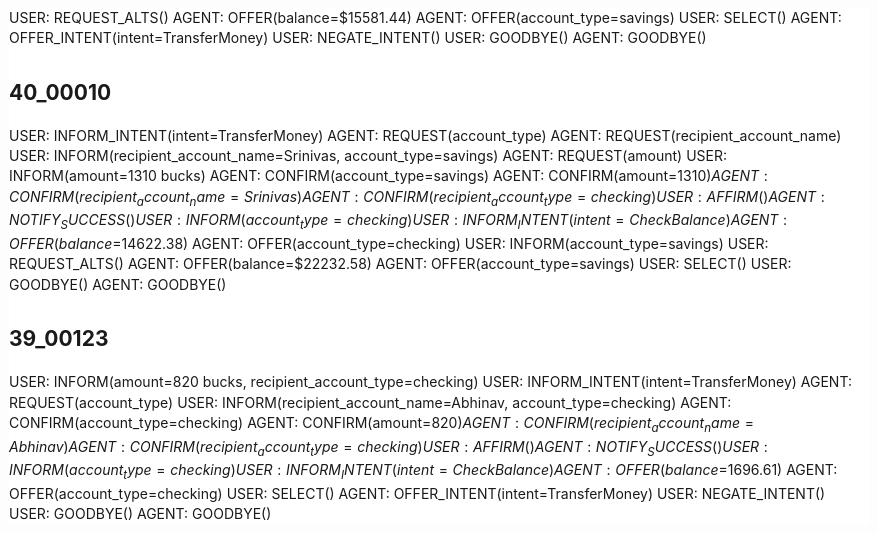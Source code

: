 USER: REQUEST_ALTS()
AGENT: OFFER(balance=$15581.44)
AGENT: OFFER(account_type=savings)
USER: SELECT()
AGENT: OFFER_INTENT(intent=TransferMoney)
USER: NEGATE_INTENT()
USER: GOODBYE()
AGENT: GOODBYE()

## 40_00010
USER: INFORM_INTENT(intent=TransferMoney)
AGENT: REQUEST(account_type)
AGENT: REQUEST(recipient_account_name)
USER: INFORM(recipient_account_name=Srinivas, account_type=savings)
AGENT: REQUEST(amount)
USER: INFORM(amount=1310 bucks)
AGENT: CONFIRM(account_type=savings)
AGENT: CONFIRM(amount=$1310)
AGENT: CONFIRM(recipient_account_name=Srinivas)
AGENT: CONFIRM(recipient_account_type=checking)
USER: AFFIRM()
AGENT: NOTIFY_SUCCESS()
USER: INFORM(account_type=checking)
USER: INFORM_INTENT(intent=CheckBalance)
AGENT: OFFER(balance=$14622.38)
AGENT: OFFER(account_type=checking)
USER: INFORM(account_type=savings)
USER: REQUEST_ALTS()
AGENT: OFFER(balance=$22232.58)
AGENT: OFFER(account_type=savings)
USER: SELECT()
USER: GOODBYE()
AGENT: GOODBYE()

## 39_00123
USER: INFORM(amount=820 bucks, recipient_account_type=checking)
USER: INFORM_INTENT(intent=TransferMoney)
AGENT: REQUEST(account_type)
USER: INFORM(recipient_account_name=Abhinav, account_type=checking)
AGENT: CONFIRM(account_type=checking)
AGENT: CONFIRM(amount=$820)
AGENT: CONFIRM(recipient_account_name=Abhinav)
AGENT: CONFIRM(recipient_account_type=checking)
USER: AFFIRM()
AGENT: NOTIFY_SUCCESS()
USER: INFORM(account_type=checking)
USER: INFORM_INTENT(intent=CheckBalance)
AGENT: OFFER(balance=$1696.61)
AGENT: OFFER(account_type=checking)
USER: SELECT()
AGENT: OFFER_INTENT(intent=TransferMoney)
USER: NEGATE_INTENT()
USER: GOODBYE()
AGENT: GOODBYE()
